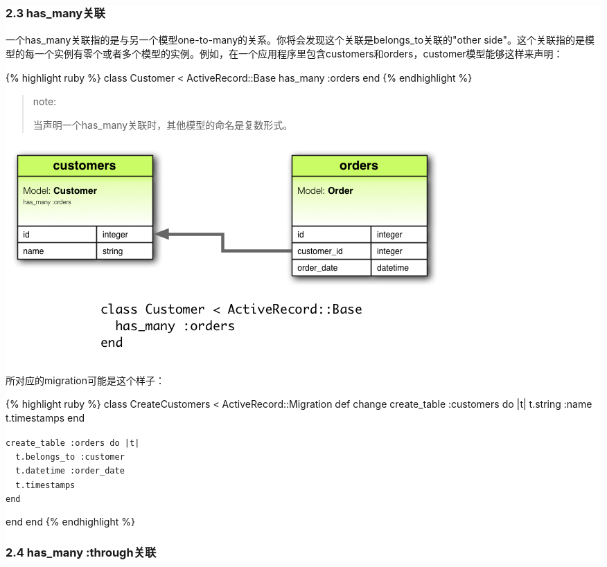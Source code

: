### 2.3 has_many关联

一个has_many关联指的是与另一个模型one-to-many的关系。你将会发现这个关联是belongs_to关联的"other side"。这个关联指的是模型的每一个实例有零个或者多个模型的实例。例如，在一个应用程序里包含customers和orders，customer模型能够这样来声明：

{% highlight ruby %}
class Customer < ActiveRecord::Base
  has_many :orders
end
{% endhighlight %}

>note:
>
>当声明一个has_many关联时，其他模型的命名是复数形式。

![has_many](/assets/2014/08/06/has_many.png)

所对应的migration可能是这个样子：

{% highlight ruby %}
class CreateCustomers < ActiveRecord::Migration
  def change
    create_table :customers do |t|
      t.string :name
      t.timestamps
    end
 
    create_table :orders do |t|
      t.belongs_to :customer
      t.datetime :order_date
      t.timestamps
    end
  end
end
{% endhighlight %}

### 2.4 has_many :through关联

